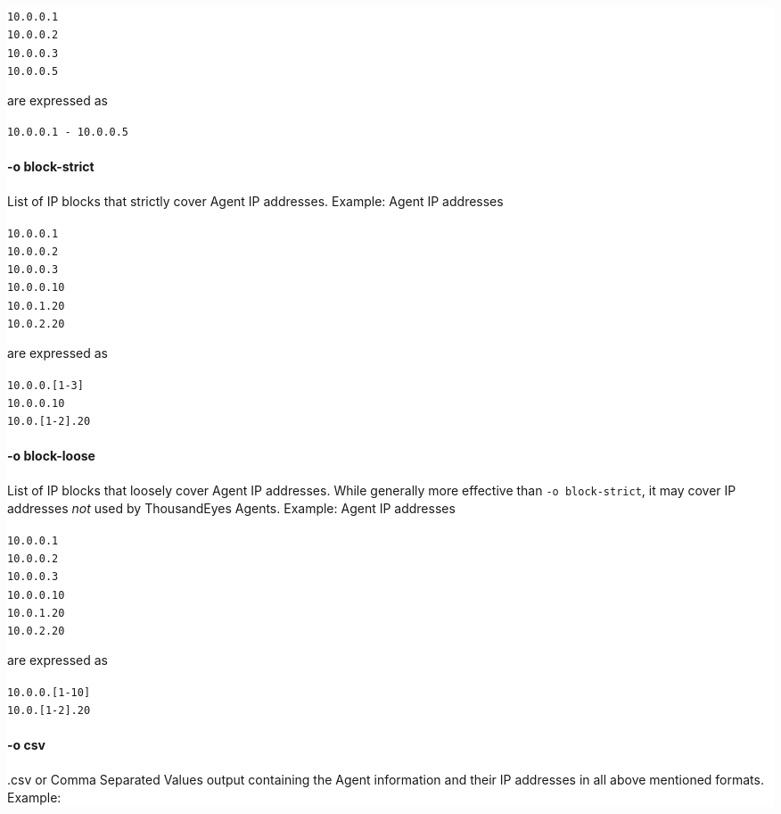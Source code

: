 ```
10.0.0.1
10.0.0.2
10.0.0.3
10.0.0.5
```

are expressed as

```
10.0.0.1 - 10.0.0.5
```

#### -o block-strict
List of IP blocks that strictly cover Agent IP addresses.
Example:
Agent IP addresses

```
10.0.0.1
10.0.0.2
10.0.0.3
10.0.0.10
10.0.1.20
10.0.2.20
```

are expressed as

```
10.0.0.[1-3]
10.0.0.10
10.0.[1-2].20
```

#### -o block-loose
List of IP blocks that loosely cover Agent IP addresses. While generally more effective than ``-o block-strict``, it may cover IP addresses *not* used by ThousandEyes Agents.
Example:
Agent IP addresses

```
10.0.0.1
10.0.0.2
10.0.0.3
10.0.0.10
10.0.1.20
10.0.2.20
```

are expressed as

```
10.0.0.[1-10]
10.0.[1-2].20
```

#### -o csv
.csv or Comma Separated Values output containing the Agent information and their IP addresses in all above mentioned formats.
Example:

